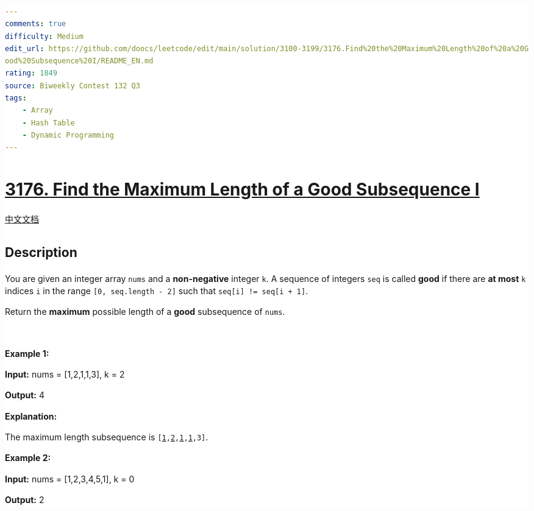 ```yaml
---
comments: true
difficulty: Medium
edit_url: https://github.com/doocs/leetcode/edit/main/solution/3100-3199/3176.Find%20the%20Maximum%20Length%20of%20a%20Good%20Subsequence%20I/README_EN.md
rating: 1849
source: Biweekly Contest 132 Q3
tags:
    - Array
    - Hash Table
    - Dynamic Programming
---
```




# [3176. Find the Maximum Length of a Good Subsequence I](https://leetcode.com/problems/find-the-maximum-length-of-a-good-subsequence-i)

[中文文档](/solution/3100-3199/3176.Find%20the%20Maximum%20Length%20of%20a%20Good%20Subsequence%20I/README.md)

## Description



<p>You are given an integer array <code>nums</code> and a <strong>non-negative</strong> integer <code>k</code>. A sequence of integers <code>seq</code> is called <strong>good</strong> if there are <strong>at most</strong> <code>k</code> indices <code>i</code> in the range <code>[0, seq.length - 2]</code> such that <code>seq[i] != seq[i + 1]</code>.</p>

<p>Return the <strong>maximum</strong> possible length of a <strong>good</strong> <span data-keyword="subsequence-array">subsequence</span> of <code>nums</code>.</p>

<p>&nbsp;</p>
<p><strong class="example">Example 1:</strong></p>

<div class="example-block">
<p><strong>Input:</strong> <span class="example-io">nums = [1,2,1,1,3], k = 2</span></p>

<p><strong>Output:</strong> <span class="example-io">4</span></p>

<p><strong>Explanation:</strong></p>

<p>The maximum length subsequence is <code>[<u>1</u>,<u>2</u>,<u>1</u>,<u>1</u>,3]</code>.</p>
</div>

<p><strong class="example">Example 2:</strong></p>

<div class="example-block">
<p><strong>Input:</strong> <span class="example-io">nums = [1,2,3,4,5,1], k = 0</span></p>

<p><strong>Output:</strong> <span class="example-io">2</span></p>
